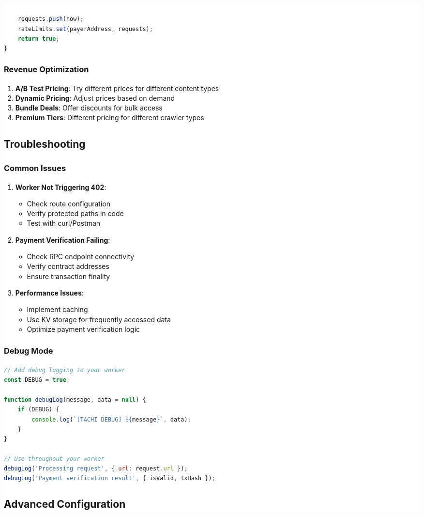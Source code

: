    ```javascript
       
       requests.push(now);
       rateLimits.set(payerAddress, requests);
       return true;
   }
   ```

### Revenue Optimization

1. **A/B Test Pricing**: Try different prices for different content types
2. **Dynamic Pricing**: Adjust prices based on demand
3. **Bundle Deals**: Offer discounts for bulk access
4. **Premium Tiers**: Different pricing for different crawler types

## Troubleshooting

### Common Issues

1. **Worker Not Triggering 402**:
   - Check route configuration
   - Verify protected paths in code
   - Test with curl/Postman

2. **Payment Verification Failing**:
   - Check RPC endpoint connectivity
   - Verify contract addresses
   - Ensure transaction finality

3. **Performance Issues**:
   - Implement caching
   - Use KV storage for frequently accessed data
   - Optimize payment verification logic

### Debug Mode

```javascript
// Add debug logging to your worker
const DEBUG = true;

function debugLog(message, data = null) {
    if (DEBUG) {
        console.log(`[TACHI DEBUG] ${message}`, data);
    }
}

// Use throughout your worker
debugLog('Processing request', { url: request.url });
debugLog('Payment verification result', { isValid, txHash });
```

## Advanced Configuration
